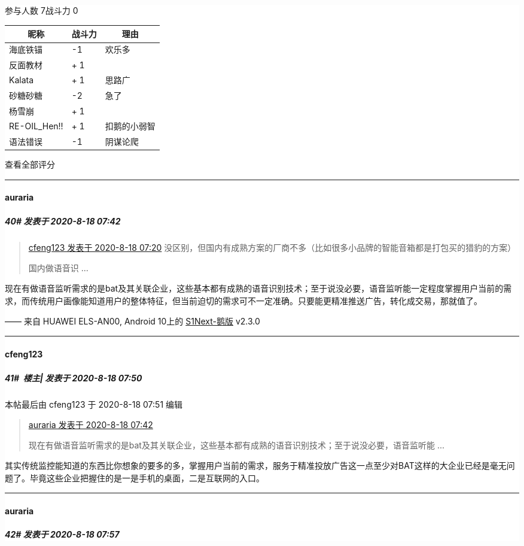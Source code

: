 
 参与人数 7战斗力 0

|昵称|战斗力|理由|
|----|---|---|
| 海底铁锚|-1|欢乐多|
| 反面教材| + 1||
| Kalata| + 1|思路广|
| 砂糖砂糖|-2|急了|
| 杨雪崩| + 1||
| RE-OIL_Hen!!| + 1|扣鹅的小弱智|
| 语法错误|-1|阴谋论爬|


查看全部评分


-----

####  auraria  
##### 40#       发表于 2020-8-18 07:42


<blockquote><a href="httphttps://bbs.saraba1st.com/2b/forum.php?mod=redirect&amp;goto=findpost&amp;pid=48468497&amp;ptid=1955246" target="_blank">cfeng123 发表于 2020-8-18 07:20</a>
没区别，但国内有成熟方案的厂商不多（比如很多小品牌的智能音箱都是打包买的猎豹的方案）


国内做语音识 ...</blockquote>
现在有做语音监听需求的是bat及其关联企业，这些基本都有成熟的语音识别技术；至于说没必要，语音监听能一定程度掌握用户当前的需求，而传统用户画像能知道用户的整体特征，但当前迫切的需求可不一定准确。只要能更精准推送广告，转化成交易，那就值了。

—— 来自 HUAWEI ELS-AN00, Android 10上的 [S1Next-鹅版](https://github.com/ykrank/S1-Next/releases) v2.3.0


-----

####  cfeng123  
##### 41#         楼主| 发表于 2020-8-18 07:50


 本帖最后由 cfeng123 于 2020-8-18 07:51 编辑 
<blockquote><a href="httphttps://bbs.saraba1st.com/2b/forum.php?mod=redirect&amp;goto=findpost&amp;pid=48468564&amp;ptid=1955246" target="_blank">auraria 发表于 2020-8-18 07:42</a>

现在有做语音监听需求的是bat及其关联企业，这些基本都有成熟的语音识别技术；至于说没必要，语音监听能 ...</blockquote>
其实传统监控能知道的东西比你想象的要多的多，掌握用户当前的需求，服务于精准投放广告这一点至少对BAT这样的大企业已经是毫无问题了。毕竟这些企业把握住的是一是手机的桌面，二是互联网的入口。


-----

####  auraria  
##### 42#       发表于 2020-8-18 07:57
